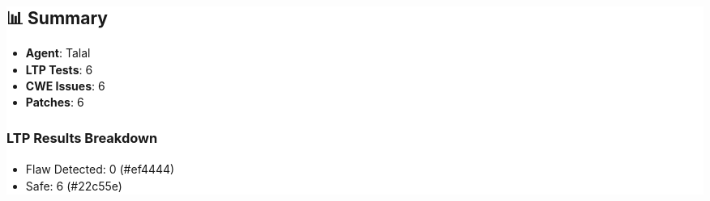 
## 📊 Summary
- **Agent**: Talal
- **LTP Tests**: 6
- **CWE Issues**: 6
- **Patches**: 6

### LTP Results Breakdown
- Flaw Detected: 0 (\#ef4444)
- Safe: 6 (\#22c55e)
